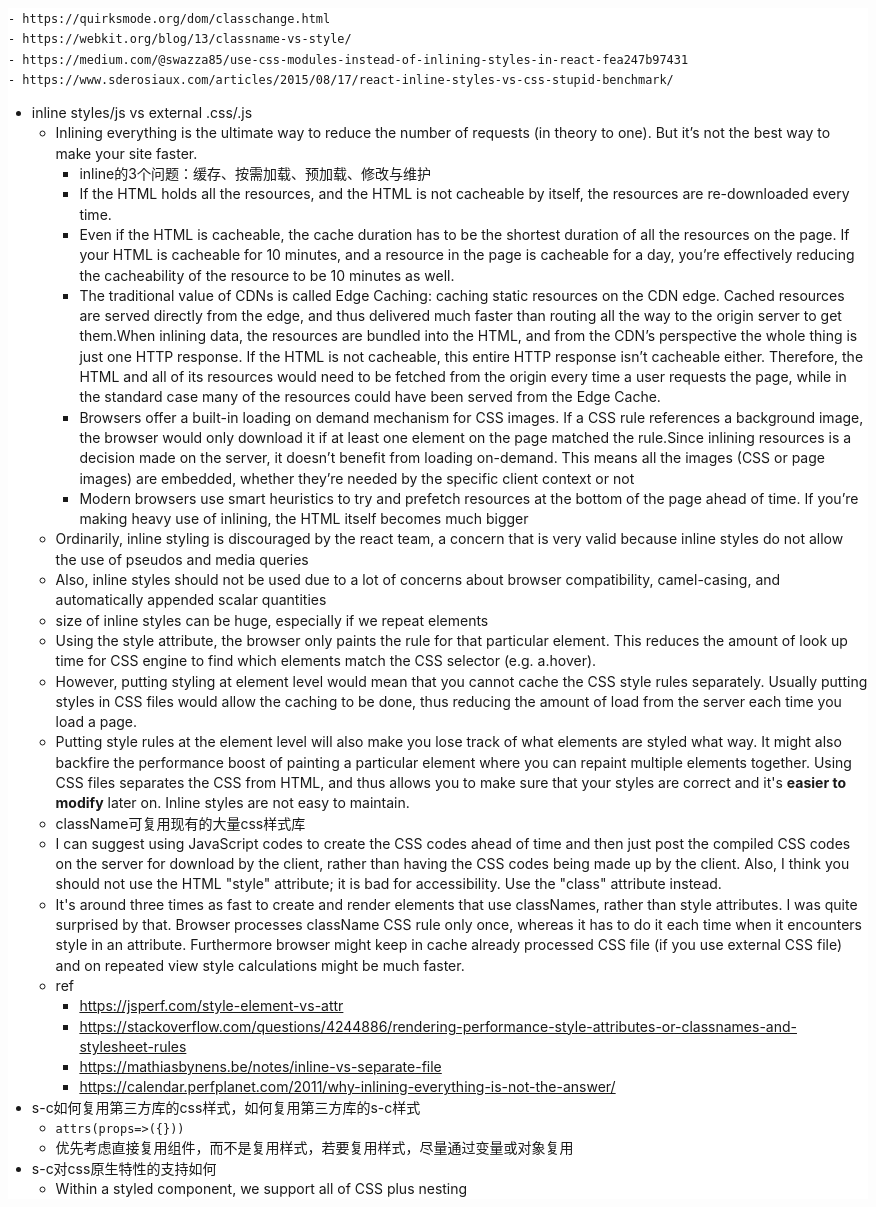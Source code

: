     - https://quirksmode.org/dom/classchange.html
    - https://webkit.org/blog/13/classname-vs-style/
    - https://medium.com/@swazza85/use-css-modules-instead-of-inlining-styles-in-react-fea247b97431
    - https://www.sderosiaux.com/articles/2015/08/17/react-inline-styles-vs-css-stupid-benchmark/
- inline styles/js vs external .css/.js 
  - Inlining everything is the ultimate way to reduce the number of requests (in theory to one). But it’s not the best way to make your site faster.  
      - inline的3个问题：缓存、按需加载、预加载、修改与维护
      - If the HTML holds all the resources, and the HTML is not cacheable by itself, the resources are re-downloaded every time.
      - Even if the HTML is cacheable, the cache duration has to be the shortest duration of all the resources on the page. If your HTML is cacheable for 10 minutes, and a resource in the page is cacheable for a day, you’re effectively reducing the cacheability of the resource to be 10 minutes as well.
      - The traditional value of CDNs is called Edge Caching: caching static resources on the CDN edge. Cached resources are served directly from the edge, and thus delivered much faster than routing all the way to the origin server to get them.When inlining data, the resources are bundled into the HTML, and from the CDN’s perspective the whole thing is just one HTTP response. If the HTML is not cacheable, this entire HTTP response isn’t cacheable either. Therefore, the HTML and all of its resources would need to be fetched from the origin every time a user requests the page, while in the standard case many of the resources could have been served from the Edge Cache.
      - Browsers offer a built-in loading on demand mechanism for CSS images. If a CSS rule references a background image, the browser would only download it if at least one element on the page matched the rule.Since inlining resources is a decision made on the server, it doesn’t benefit from loading on-demand. This means all the images (CSS or page images) are embedded, whether they’re needed by the specific client context or not
      - Modern browsers use smart heuristics to try and prefetch resources at the bottom of the page ahead of time. If you’re making heavy use of inlining, the HTML itself becomes much bigger
  - Ordinarily, inline styling is discouraged by the react team, a concern that is very valid because inline styles do not allow the use of pseudos and media queries
  - Also, inline styles should not be used due to a lot of concerns about browser compatibility, camel-casing, and automatically appended scalar quantities    
  - size of inline styles can be huge, especially if we repeat elements
  - Using the style attribute, the browser only paints the rule for that particular element. This reduces the amount of look up time for  CSS engine to find which elements match the CSS selector (e.g. a.hover).
  - However, putting styling at element level would mean that you cannot cache the CSS style rules separately. Usually putting styles in CSS files would allow the caching to be done, thus reducing the amount of load from the server each time you load a page.
  - Putting style rules at the element level will also make you lose track of what elements are styled what way. It might also backfire the performance boost of painting a particular element where you can repaint multiple elements together. Using CSS files separates the CSS from HTML, and thus allows you to make sure that your styles are correct and it's **easier to modify** later on. Inline styles are not easy to maintain.
  - className可复用现有的大量css样式库
  - I can suggest using JavaScript codes to create the CSS codes ahead of time and then just post the compiled CSS codes on the server for download by the client, rather than having the CSS codes being made up by the client. Also, I think you should not use the HTML "style" attribute; it is bad for accessibility. Use the "class" attribute instead.
  - It's around three times as fast to create and render elements that use classNames, rather than style attributes. I was quite surprised by that. Browser processes className CSS rule only once, whereas it has to do it each time when it encounters style in an attribute. Furthermore browser might keep in cache already processed CSS file (if you use external CSS file) and on repeated view style calculations might be much faster.
  - ref       
      - https://jsperf.com/style-element-vs-attr
      - https://stackoverflow.com/questions/4244886/rendering-performance-style-attributes-or-classnames-and-stylesheet-rules
      - https://mathiasbynens.be/notes/inline-vs-separate-file
      - https://calendar.perfplanet.com/2011/why-inlining-everything-is-not-the-answer/
- s-c如何复用第三方库的css样式，如何复用第三方库的s-c样式
  - `attrs(props=>({}))`
  - 优先考虑直接复用组件，而不是复用样式，若要复用样式，尽量通过变量或对象复用
- s-c对css原生特性的支持如何
  - Within a styled component, we support all of CSS plus nesting